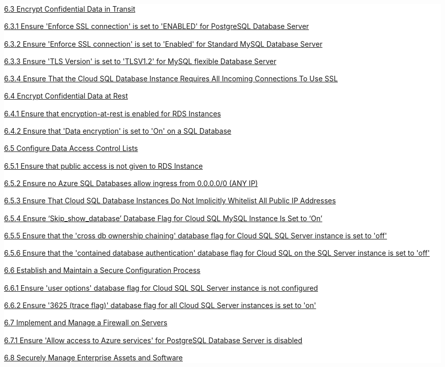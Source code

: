 [6.3 Encrypt Confidential Data in Transit](#63-encrypt-confidential-data-in-transit)

[6.3.1 Ensure 'Enforce SSL connection' is set to 'ENABLED' for PostgreSQL Database Server](#631-ensure-enforce-ssl-connection-is-set-to-enabled-for-postgresql-database-server)

[6.3.2 Ensure 'Enforce SSL connection' is set to 'Enabled' for Standard MySQL Database Server](#632-ensure-enforce-ssl-connection-is-set-to-enabled-for-standard-mysql-database-server)

[6.3.3 Ensure 'TLS Version' is set to 'TLSV1.2' for MySQL flexible Database Server](#633-ensure-tls-version-is-set-to-tlsv12-for-mysql-flexible-database-server)

[6.3.4 Ensure That the Cloud SQL Database Instance Requires All Incoming Connections To Use SSL](#634-ensure-that-the-cloud-sql-database-instance-requires-all-incoming-connections-to-use-ssl)

[6.4 Encrypt Confidential Data at Rest](#64-encrypt-confidential-data-at-rest)

[6.4.1 Ensure that encryption-at-rest is enabled for RDS Instances](#641-ensure-that-encryption-at-rest-is-enabled-for-rds-instances)

[6.4.2 Ensure that 'Data encryption' is set to 'On' on a SQL Database](#642-ensure-that-data-encryption-is-set-to-on-on-a-sql-database)

[6.5 Configure Data Access Control Lists](#65-configure-data-access-control-lists)

[6.5.1 Ensure that public access is not given to RDS Instance](#651-ensure-that-public-access-is-not-given-to-rds-instance)

[6.5.2 Ensure no Azure SQL Databases allow ingress from 0.0.0.0/0 (ANY IP)](#652-ensure-no-azure-sql-databases-allow-ingress-from-00000-any-ip)

[6.5.3 Ensure That Cloud SQL Database Instances Do Not Implicitly Whitelist All Public IP Addresses](#653-ensure-that-cloud-sql-database-instances-do-not-implicitly-whitelist-all-public-ip-addresses)

[6.5.4 Ensure ‘Skip_show_database’ Database Flag for Cloud SQL MySQL Instance Is Set to ‘On’](#654-ensure-skip_show_database-database-flag-for-cloud-sql-mysql-instance-is-set-to-on)

[6.5.5 Ensure that the 'cross db ownership chaining' database flag for Cloud SQL SQL Server instance is set to 'off'](#655-ensure-that-the-cross-db-ownership-chaining-database-flag-for-cloud-sql-sql-server-instance-is-set-to-off)

[6.5.6 Ensure that the 'contained database authentication' database flag for Cloud SQL on the SQL Server instance is set to 'off'](#656-ensure-that-the-contained-database-authentication-database-flag-for-cloud-sql-on-the-sql-server-instance-is-set-to-off)

[6.6 Establish and Maintain a Secure Configuration Process](#66-establish-and-maintain-a-secure-configuration-process)

[6.6.1 Ensure 'user options' database flag for Cloud SQL SQL Server instance is not configured](#661-ensure-user-options-database-flag-for-cloud-sql-sql-server-instance-is-not-configured)

[6.6.2 Ensure '3625 (trace flag)' database flag for all Cloud SQL Server instances is set to 'on'](#662-ensure-3625-trace-flag-database-flag-for-all-cloud-sql-server-instances-is-set-to-on)

[6.7 Implement and Manage a Firewall on Servers](#67-implement-and-manage-a-firewall-on-servers)

[6.7.1 Ensure 'Allow access to Azure services' for PostgreSQL Database Server is disabled](#671-ensure-allow-access-to-azure-services-for-postgresql-database-server-is-disabled)

[6.8 Securely Manage Enterprise Assets and Software](#68-securely-manage-enterprise-assets-and-software)

